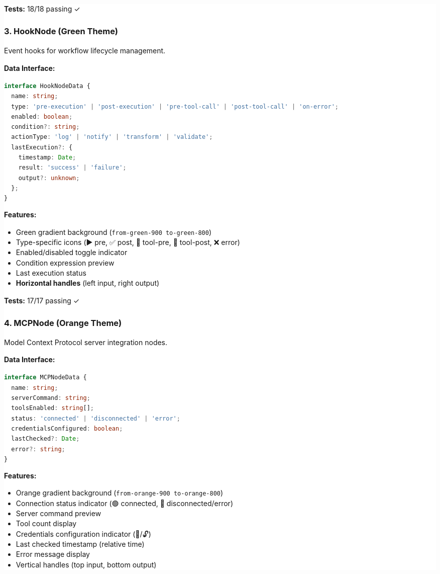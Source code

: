 **Tests:** 18/18 passing ✓

### 3. HookNode (Green Theme)
Event hooks for workflow lifecycle management.

**Data Interface:**
```typescript
interface HookNodeData {
  name: string;
  type: 'pre-execution' | 'post-execution' | 'pre-tool-call' | 'post-tool-call' | 'on-error';
  enabled: boolean;
  condition?: string;
  actionType: 'log' | 'notify' | 'transform' | 'validate';
  lastExecution?: {
    timestamp: Date;
    result: 'success' | 'failure';
    output?: unknown;
  };
}
```

**Features:**
- Green gradient background (`from-green-900 to-green-800`)
- Type-specific icons (▶️ pre, ✅ post, 🔧 tool-pre, 🔨 tool-post, ❌ error)
- Enabled/disabled toggle indicator
- Condition expression preview
- Last execution status
- **Horizontal handles** (left input, right output)

**Tests:** 17/17 passing ✓

### 4. MCPNode (Orange Theme)
Model Context Protocol server integration nodes.

**Data Interface:**
```typescript
interface MCPNodeData {
  name: string;
  serverCommand: string;
  toolsEnabled: string[];
  status: 'connected' | 'disconnected' | 'error';
  credentialsConfigured: boolean;
  lastChecked?: Date;
  error?: string;
}
```

**Features:**
- Orange gradient background (`from-orange-900 to-orange-800`)
- Connection status indicator (🟢 connected, 🔴 disconnected/error)
- Server command preview
- Tool count display
- Credentials configuration indicator (🔐/🔓)
- Last checked timestamp (relative time)
- Error message display
- Vertical handles (top input, bottom output)
